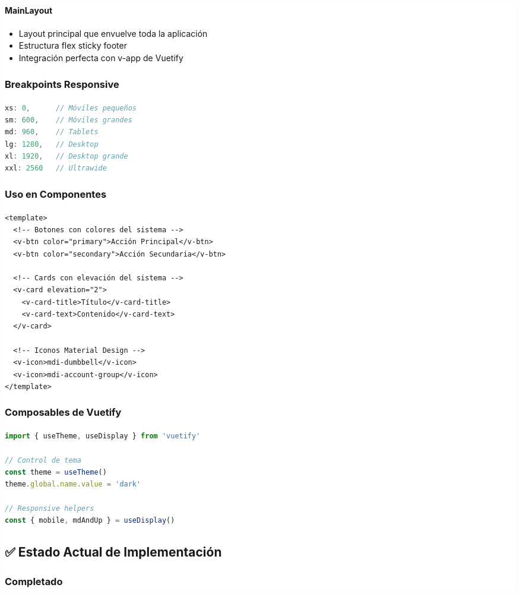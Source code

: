 #### MainLayout

- Layout principal que envuelve toda la aplicación
- Estructura flex sticky footer
- Integración perfecta con v-app de Vuetify

### Breakpoints Responsive

```javascript
xs: 0,      // Móviles pequeños
sm: 600,    // Móviles grandes
md: 960,    // Tablets
lg: 1280,   // Desktop
xl: 1920,   // Desktop grande
xxl: 2560   // Ultrawide
```

### Uso en Componentes

```vue
<template>
  <!-- Botones con colores del sistema -->
  <v-btn color="primary">Acción Principal</v-btn>
  <v-btn color="secondary">Acción Secundaria</v-btn>

  <!-- Cards con elevación del sistema -->
  <v-card elevation="2">
    <v-card-title>Título</v-card-title>
    <v-card-text>Contenido</v-card-text>
  </v-card>

  <!-- Iconos Material Design -->
  <v-icon>mdi-dumbbell</v-icon>
  <v-icon>mdi-account-group</v-icon>
</template>
```

### Composables de Vuetify

```javascript
import { useTheme, useDisplay } from 'vuetify'

// Control de tema
const theme = useTheme()
theme.global.name.value = 'dark'

// Responsive helpers
const { mobile, mdAndUp } = useDisplay()
```

## ✅ **Estado Actual de Implementación**

### Completado
